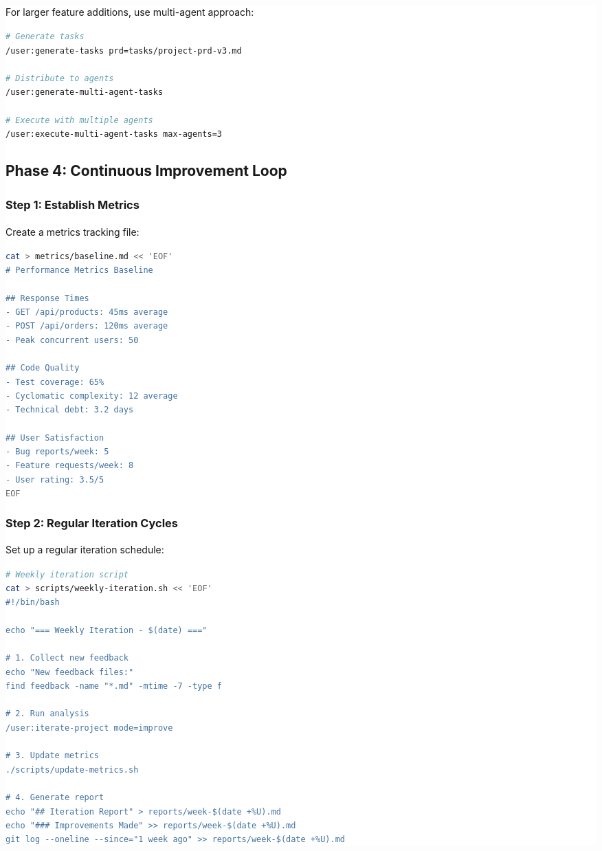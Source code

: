 For larger feature additions, use multi-agent approach:

```bash
# Generate tasks
/user:generate-tasks prd=tasks/project-prd-v3.md

# Distribute to agents
/user:generate-multi-agent-tasks

# Execute with multiple agents
/user:execute-multi-agent-tasks max-agents=3
```

## Phase 4: Continuous Improvement Loop

### Step 1: Establish Metrics

Create a metrics tracking file:

```bash
cat > metrics/baseline.md << 'EOF'
# Performance Metrics Baseline

## Response Times
- GET /api/products: 45ms average
- POST /api/orders: 120ms average
- Peak concurrent users: 50

## Code Quality
- Test coverage: 65%
- Cyclomatic complexity: 12 average
- Technical debt: 3.2 days

## User Satisfaction
- Bug reports/week: 5
- Feature requests/week: 8
- User rating: 3.5/5
EOF
```

### Step 2: Regular Iteration Cycles

Set up a regular iteration schedule:

```bash
# Weekly iteration script
cat > scripts/weekly-iteration.sh << 'EOF'
#!/bin/bash

echo "=== Weekly Iteration - $(date) ==="

# 1. Collect new feedback
echo "New feedback files:"
find feedback -name "*.md" -mtime -7 -type f

# 2. Run analysis
/user:iterate-project mode=improve

# 3. Update metrics
./scripts/update-metrics.sh

# 4. Generate report
echo "## Iteration Report" > reports/week-$(date +%U).md
echo "### Improvements Made" >> reports/week-$(date +%U).md
git log --oneline --since="1 week ago" >> reports/week-$(date +%U).md

```